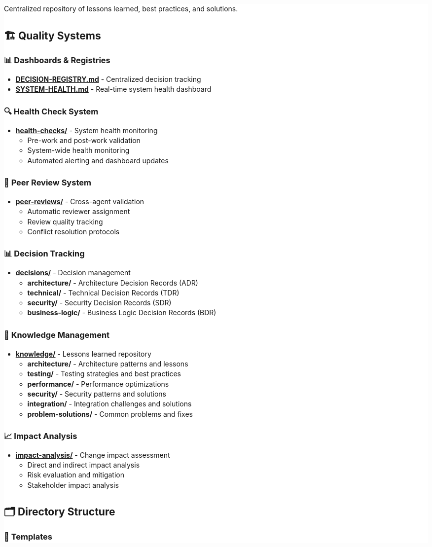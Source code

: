Centralized repository of lessons learned, best practices, and solutions.

## 🏗️ Quality Systems

### 📊 **Dashboards & Registries**

- **[DECISION-REGISTRY.md](./DECISION-REGISTRY.md)** - Centralized decision tracking
- **[SYSTEM-HEALTH.md](./SYSTEM-HEALTH.md)** - Real-time system health dashboard

### 🔍 **Health Check System**

- **[health-checks/](./health-checks/)** - System health monitoring
  - Pre-work and post-work validation
  - System-wide health monitoring
  - Automated alerting and dashboard updates

### 👥 **Peer Review System**

- **[peer-reviews/](./peer-reviews/)** - Cross-agent validation
  - Automatic reviewer assignment
  - Review quality tracking
  - Conflict resolution protocols

### 📊 **Decision Tracking**

- **[decisions/](./decisions/)** - Decision management
  - **architecture/** - Architecture Decision Records (ADR)
  - **technical/** - Technical Decision Records (TDR)
  - **security/** - Security Decision Records (SDR)
  - **business-logic/** - Business Logic Decision Records (BDR)

### 🧠 **Knowledge Management**

- **[knowledge/](./knowledge/)** - Lessons learned repository
  - **architecture/** - Architecture patterns and lessons
  - **testing/** - Testing strategies and best practices
  - **performance/** - Performance optimizations
  - **security/** - Security patterns and solutions
  - **integration/** - Integration challenges and solutions
  - **problem-solutions/** - Common problems and fixes

### 📈 **Impact Analysis**

- **[impact-analysis/](./impact-analysis/)** - Change impact assessment
  - Direct and indirect impact analysis
  - Risk evaluation and mitigation
  - Stakeholder impact analysis

## 🗂️ Directory Structure

### 📁 **Templates**
